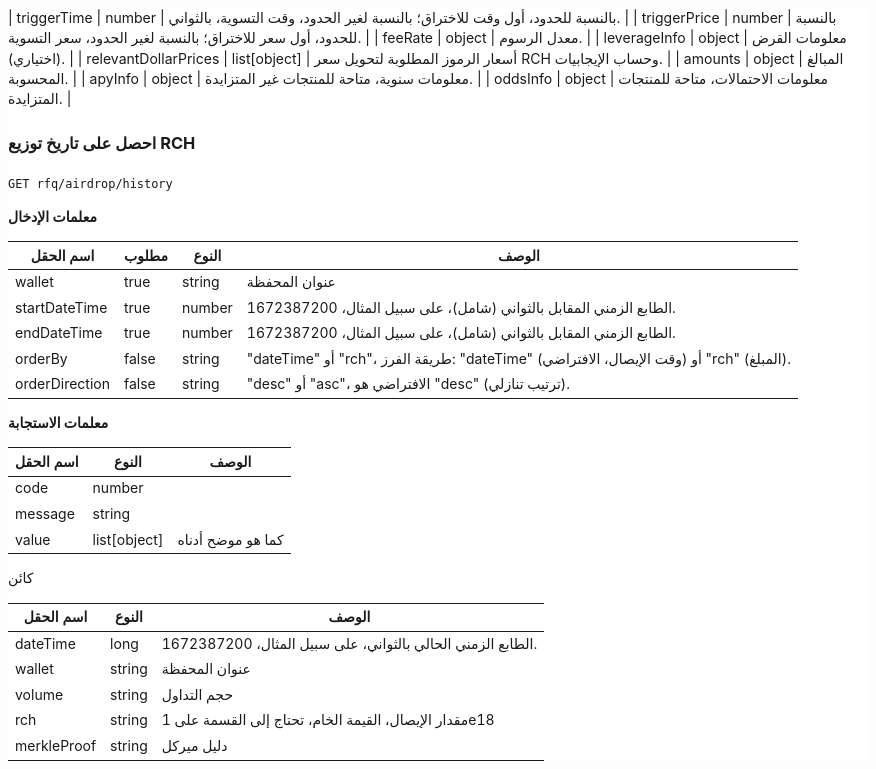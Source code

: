| triggerTime | number | بالنسبة للحدود، أول وقت للاختراق؛ بالنسبة لغير الحدود، وقت التسوية، بالثواني. |
| triggerPrice | number | بالنسبة للحدود، أول سعر للاختراق؛ بالنسبة لغير الحدود، سعر التسوية. |
| feeRate | object | معدل الرسوم. |
| leverageInfo | object | معلومات القرض (اختياري). |
| relevantDollarPrices | list[object] | أسعار الرموز المطلوبة لتحويل سعر RCH وحساب الإيجابيات. |
| amounts | object | المبالغ المحسوبة. |
| apyInfo | object | معلومات سنوية، متاحة للمنتجات غير المتزايدة. |
| oddsInfo | object | معلومات الاحتمالات، متاحة للمنتجات المتزايدة. |


### احصل على تاريخ توزيع RCH

```
GET rfq/airdrop/history
```

**معلمات الإدخال**

| **اسم الحقل** | **مطلوب** | **النوع** | **الوصف** |
| --- | --- | --- | --- |
| wallet | true | string | عنوان المحفظة |
| startDateTime | true | number | الطابع الزمني المقابل بالثواني (شامل)، على سبيل المثال، 1672387200. |
| endDateTime | true | number | الطابع الزمني المقابل بالثواني (شامل)، على سبيل المثال، 1672387200. |
| orderBy | false | string | "dateTime" أو "rch"، طريقة الفرز: "dateTime" (وقت الإيصال، الافتراضي) أو "rch" (المبلغ). |
| orderDirection | false | string | "desc" أو "asc"، الافتراضي هو "desc" (ترتيب تنازلي). |

**معلمات الاستجابة**

| **اسم الحقل** | **النوع**     | **الوصف**                                |
| -------------- | ------------ | ---------------------------------------------- |
| code | number |  |
| message | string |  |
| value | list[object] | كما هو موضح أدناه |

كائن

| **اسم الحقل** | **النوع**     | **الوصف**                                |
| -------------- | ------------ | ---------------------------------------------- |
| dateTime | long | الطابع الزمني الحالي بالثواني، على سبيل المثال، 1672387200. |
| wallet | string | عنوان المحفظة |
| volume | string | حجم التداول |
| rch | string | مقدار الإيصال، القيمة الخام، تحتاج إلى القسمة على 1e18 |
| merkleProof | string | دليل ميركل |
